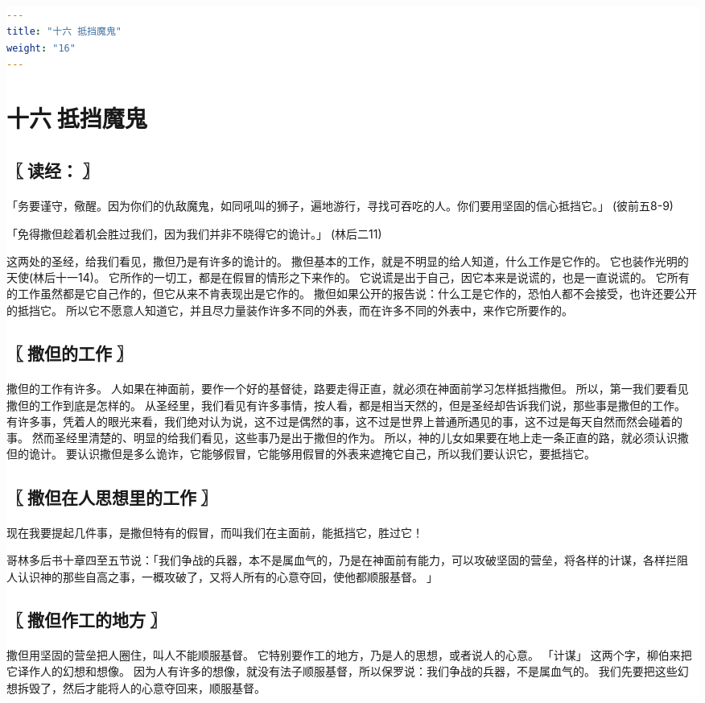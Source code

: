 ```yaml
---
title: "十六 抵挡魔鬼"
weight: "16"
---
```


# 十六 抵挡魔鬼


## 〖 读经： 〗

「务要谨守，儆醒。因为你们的仇敌魔鬼，如同吼叫的狮子，遍地游行，寻找可吞吃的人。你们要用坚固的信心抵挡它。」
(彼前五8-9)

「免得撒但趁着机会胜过我们，因为我们并非不晓得它的诡计。」
(林后二11)

这两处的圣经，给我们看见，撒但乃是有许多的诡计的。
撒但基本的工作，就是不明显的给人知道，什么工作是它作的。
它也装作光明的天使(林后十一14)。
它所作的一切工，都是在假冒的情形之下来作的。
它说谎是出于自己，因它本来是说谎的，也是一直说谎的。
它所有的工作虽然都是它自己作的，但它从来不肯表现出是它作的。
撒但如果公开的报告说：什么工是它作的，恐怕人都不会接受，也许还要公开的抵挡它。
所以它不愿意人知道它，并且尽力量装作许多不同的外表，而在许多不同的外表中，来作它所要作的。

## 〖 撒但的工作 〗

撒但的工作有许多。
人如果在神面前，要作一个好的基督徒，路要走得正直，就必须在神面前学习怎样抵挡撒但。
所以，第一我们要看见撒但的工作到底是怎样的。
从圣经里，我们看见有许多事情，按人看，都是相当天然的，但是圣经却告诉我们说，那些事是撒但的工作。
有许多事，凭着人的眼光来看，我们绝对认为说，这不过是偶然的事，这不过是世界上普通所遇见的事，这不过是每天自然而然会碰着的事。
然而圣经里清楚的、明显的给我们看见，这些事乃是出于撒但的作为。
所以，神的儿女如果要在地上走一条正直的路，就必须认识撒但的诡计。
要认识撒但是多么诡诈，它能够假冒，它能够用假冒的外表来遮掩它自己，所以我们要认识它，要抵挡它。

## 〖 撒但在人思想里的工作 〗

现在我要提起几件事，是撒但特有的假冒，而叫我们在主面前，能抵挡它，胜过它！

哥林多后书十章四至五节说：「我们争战的兵器，本不是属血气的，乃是在神面前有能力，可以攻破坚固的营垒，将各样的计谋，各样拦阻人认识神的那些自高之事，一概攻破了，又将人所有的心意夺回，使他都顺服基督。
」

## 〖 撒但作工的地方 〗

撒但用坚固的营垒把人圈住，叫人不能顺服基督。
它特别要作工的地方，乃是人的思想，或者说人的心意。
「计谋」
这两个字，柳伯来把它译作人的幻想和想像。
因为人有许多的想像，就没有法子顺服基督，所以保罗说：我们争战的兵器，不是属血气的。
我们先要把这些幻想拆毁了，然后才能将人的心意夺回来，顺服基督。
